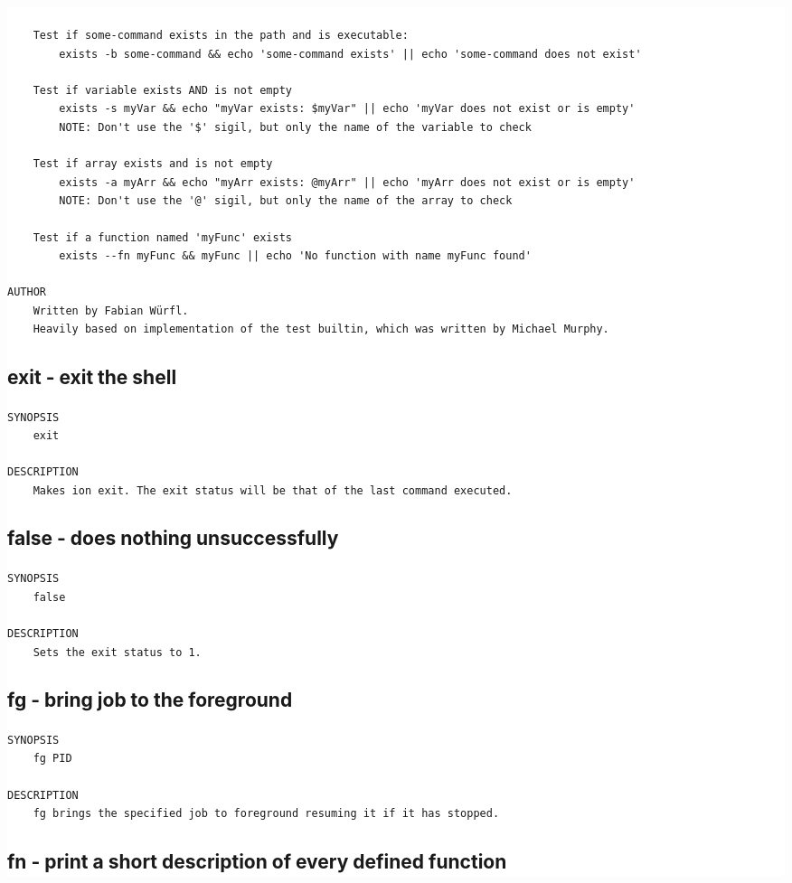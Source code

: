 ```txt

    Test if some-command exists in the path and is executable:
        exists -b some-command && echo 'some-command exists' || echo 'some-command does not exist'

    Test if variable exists AND is not empty
        exists -s myVar && echo "myVar exists: $myVar" || echo 'myVar does not exist or is empty'
        NOTE: Don't use the '$' sigil, but only the name of the variable to check

    Test if array exists and is not empty
        exists -a myArr && echo "myArr exists: @myArr" || echo 'myArr does not exist or is empty'
        NOTE: Don't use the '@' sigil, but only the name of the array to check

    Test if a function named 'myFunc' exists
        exists --fn myFunc && myFunc || echo 'No function with name myFunc found'

AUTHOR
    Written by Fabian Würfl.
    Heavily based on implementation of the test builtin, which was written by Michael Murphy.
```

## exit - exit the shell

```txt
SYNOPSIS
    exit

DESCRIPTION
    Makes ion exit. The exit status will be that of the last command executed.
```

## false - does nothing unsuccessfully

```txt
SYNOPSIS
    false

DESCRIPTION
    Sets the exit status to 1.
```

## fg - bring job to the foreground

```txt
SYNOPSIS
    fg PID

DESCRIPTION
    fg brings the specified job to foreground resuming it if it has stopped.
```

## fn - print a short description of every defined function
